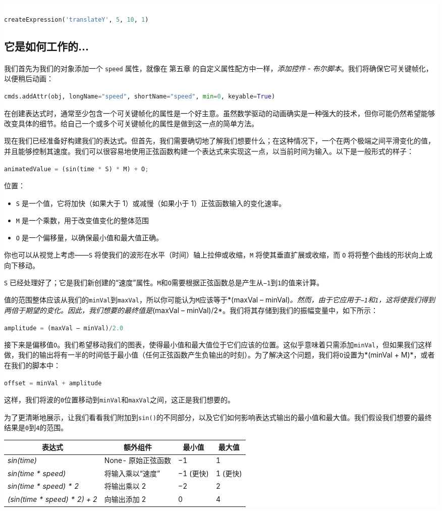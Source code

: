 ```py

createExpression('translateY', 5, 10, 1)
```

## 它是如何工作的...

我们首先为我们的对象添加一个 `speed` 属性，就像在 第五章 的自定义属性配方中一样，*添加控件 - 布尔脚本*。我们将确保它可关键帧化，以便稍后动画：

```py
cmds.addAttr(obj, longName="speed", shortName="speed", min=0, keyable=True)
```

在创建表达式时，通常至少包含一个可关键帧化的属性是一个好主意。虽然数学驱动的动画确实是一种强大的技术，但你可能仍然希望能够改变具体的细节。给自己一个或多个可关键帧化的属性是做到这一点的简单方法。

现在我们已经准备好构建我们的表达式。但首先，我们需要确切地了解我们想要什么；在这种情况下，一个在两个极端之间平滑变化的值，并且能够控制其速度。我们可以很容易地使用正弦函数构建一个表达式来实现这一点，以当前时间为输入。以下是一般形式的样子：

```py
animatedValue = (sin(time * S) * M) + O;
```

位置：

+   `S` 是一个值，它将加快（如果大于 1）或减慢（如果小于 1）正弦函数输入的变化速率。

+   `M` 是一个乘数，用于改变值变化的整体范围

+   `O` 是一个偏移量，以确保最小值和最大值正确。

你也可以从视觉上考虑——`S` 将使我们的波形在水平（时间）轴上拉伸或收缩，`M` 将使其垂直扩展或收缩，而 `O` 将将整个曲线的形状向上或向下移动。

`S` 已经处理好了；它是我们新创建的“速度”属性。`M`和`O`需要根据正弦函数总是产生从`−1`到`1`的值来计算。

值的范围整体应该从我们的`minVal`到`maxVal`，所以你可能认为`M`应该等于*(maxVal – minVal)*。然而，由于它应用于`−1`和`1`，这将使我们得到两倍于期望的变化。因此，我们想要的最终值是*(maxVal – minVal)/2*。我们将其存储到我们的振幅变量中，如下所示：

```py
amplitude = (maxVal – minVal)/2.0
```

接下来是偏移值`O`。我们希望移动我们的图表，使得最小值和最大值位于它们应该的位置。这似乎意味着只需添加`minVal`，但如果我们这样做，我们的输出将有一半的时间低于最小值（任何正弦函数产生负输出的时刻）。为了解决这个问题，我们将`O`设置为*(minVal + M)*，或者在我们的脚本中：

```py
offset = minVal + amplitude
```

这样，我们将波的`0`位置移动到`minVal`和`maxVal`之间，这正是我们想要的。

为了更清晰地展示，让我们看看我们附加到`sin()`的不同部分，以及它们如何影响表达式输出的最小值和最大值。我们假设我们想要的最终结果是`0`到`4`的范围。

| 表达式 | 额外组件 | 最小值 | 最大值 |
| --- | --- | --- | --- |
| *sin(time)* | None- 原始正弦函数 | −1 | 1 |
| *sin(time * speed)* | 将输入乘以“速度” | −1 (更快) | 1 (更快) |
| *sin(time * speed) * 2* | 将输出乘以 2 | −2 | 2 |
| *(sin(time * speed) * 2) + 2* | 向输出添加 2 | 0 | 4 |
